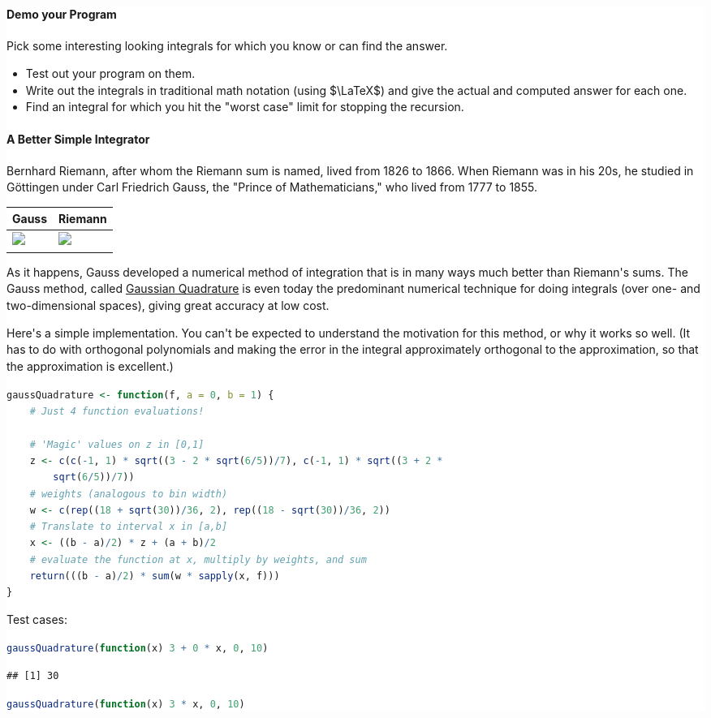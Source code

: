 #### Demo your Program

Pick some interesting looking integrals for which you know or can find the answer.  
* Test out your program on them. 
* Write out the integrals in traditional math notation (using $\LaTeX$) and give the actual and computed answer for each one.
* Find an integral for which you hit the "worst case" limit for stopping the recursion.

#### A Better Simple Integrator

Bernhard Riemann, after whom the Riemann sum is named, lived from 1826 to 1866. When Riemann was in his 20s, he studied in Göttingen under Carl Friedrich Gauss, the "Prince of Mathematicians," who lived from 1777 to 1855.  

Gauss | Riemann
------|--------
<img src='http://upload.wikimedia.org/wikipedia/commons/thumb/9/9b/Carl_Friedrich_Gauss.jpg/220px-Carl_Friedrich_Gauss.jpg' size='20%'> | <img src='http://upload.wikimedia.org/wikipedia/commons/thumb/8/82/Georg_Friedrich_Bernhard_Riemann.jpeg/225px-Georg_Friedrich_Bernhard_Riemann.jpeg' size='20%'>

As it happens, Gauss developed a numerical method of integration that is in many ways much better than Riemann's sums.  The Gauss method, called [Gaussian Quadrature](http://en.wikipedia.org/wiki/Gaussian_quadrature) is even today the predominant numerical technique for doing integrals (over one- and two-dimensional spaces), giving great accuracy at low cost.

Here's a simple implementation.  You can't be expected to understand the motivation for this method, or why it works so well.  (It has to do with orthogonal polynomials and making the error in the integral approximately orthogonal to the approximation, so that the approximation is excellent.)


```r
gaussQuadrature <- function(f, a = 0, b = 1) {
    # Just 4 function evaluations!
    
    # 'Magic' values on z in [0,1]
    z <- c(c(-1, 1) * sqrt((3 - 2 * sqrt(6/5))/7), c(-1, 1) * sqrt((3 + 2 * 
        sqrt(6/5))/7))
    # weights (analogous to bin width)
    w <- c(rep((18 + sqrt(30))/36, 2), rep((18 - sqrt(30))/36, 2))
    # Translate to interval x in [a,b]
    x <- ((b - a)/2) * z + (a + b)/2
    # evaluate the function at x, multiply by weights, and sum
    return(((b - a)/2) * sum(w * sapply(x, f)))
}
```


Test cases:

```r
gaussQuadrature(function(x) 3 + 0 * x, 0, 10)
```

```
## [1] 30
```

```r
gaussQuadrature(function(x) 3 * x, 0, 10)
```
